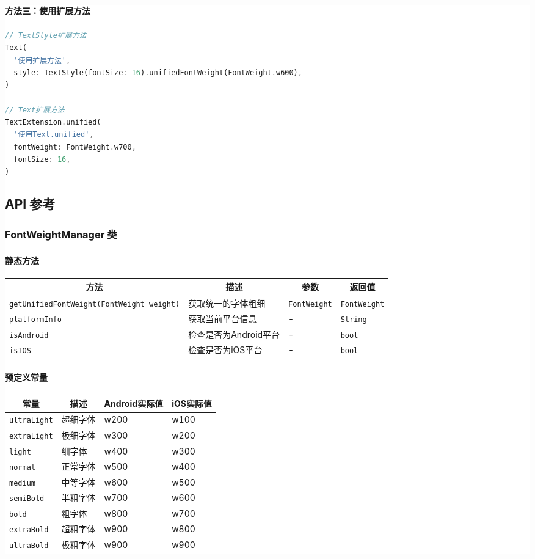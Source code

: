 #### 方法三：使用扩展方法

```dart
// TextStyle扩展方法
Text(
  '使用扩展方法',
  style: TextStyle(fontSize: 16).unifiedFontWeight(FontWeight.w600),
)

// Text扩展方法
TextExtension.unified(
  '使用Text.unified',
  fontWeight: FontWeight.w700,
  fontSize: 16,
)
```

## API 参考

### FontWeightManager 类

#### 静态方法

| 方法 | 描述 | 参数 | 返回值 |
|------|------|------|--------|
| `getUnifiedFontWeight(FontWeight weight)` | 获取统一的字体粗细 | `FontWeight` | `FontWeight` |
| `platformInfo` | 获取当前平台信息 | - | `String` |
| `isAndroid` | 检查是否为Android平台 | - | `bool` |
| `isIOS` | 检查是否为iOS平台 | - | `bool` |

#### 预定义常量

| 常量 | 描述 | Android实际值 | iOS实际值 |
|------|------|---------------|-----------|
| `ultraLight` | 超细字体 | w200 | w100 |
| `extraLight` | 极细字体 | w300 | w200 |
| `light` | 细字体 | w400 | w300 |
| `normal` | 正常字体 | w500 | w400 |
| `medium` | 中等字体 | w600 | w500 |
| `semiBold` | 半粗字体 | w700 | w600 |
| `bold` | 粗字体 | w800 | w700 |
| `extraBold` | 超粗字体 | w900 | w800 |
| `ultraBold` | 极粗字体 | w900 | w900 |
